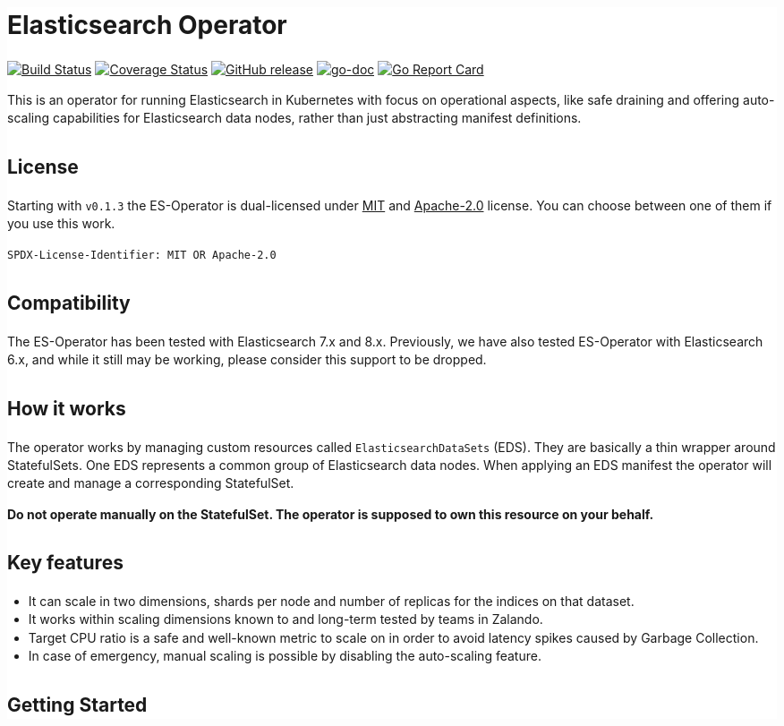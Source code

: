 # Elasticsearch Operator

[![Build Status](https://travis-ci.org/zalando-incubator/es-operator.svg?branch=master)](https://travis-ci.org/zalando-incubator/es-operator)
[![Coverage Status](https://coveralls.io/repos/github/zalando-incubator/es-operator/badge.svg?branch=master)](https://coveralls.io/github/zalando-incubator/es-operator?branch=master)
[![GitHub release](https://img.shields.io/github/release/zalando-incubator/es-operator.svg)](https://github.com/zalando-incubator/es-operator/releases)
[![go-doc](https://godoc.org/github.com/zalando-incubator/es-operator?status.svg)](https://godoc.org/github.com/zalando-incubator/es-operator)
[![Go Report Card](https://goreportcard.com/badge/github.com/zalando-incubator/es-operator)](https://goreportcard.com/report/github.com/zalando-incubator/es-operator)

This is an operator for running Elasticsearch in Kubernetes with focus on operational aspects, like safe draining and offering auto-scaling capabilities for Elasticsearch data nodes, rather than just abstracting manifest definitions.

## License

Starting with `v0.1.3` the ES-Operator is dual-licensed under [MIT](/LICENSE.MIT.txt) and [Apache-2.0](/LICENSE.Apache2.txt) license. You can choose between one of them if you use this work.

`SPDX-License-Identifier: MIT OR Apache-2.0`

## Compatibility

The ES-Operator has been tested with Elasticsearch 7.x and 8.x. Previously, we have also tested ES-Operator with Elasticsearch 6.x, and while it still may be working, please consider this support to be dropped.  

## How it works

The operator works by managing custom resources called `ElasticsearchDataSets` (EDS). They
are basically a thin wrapper around StatefulSets. One EDS represents a common group of Elasticsearch data nodes. When applying an EDS manifest the operator will create and manage a corresponding StatefulSet.

**Do not operate manually on the StatefulSet. The operator is supposed to own this resource on your behalf.**

## Key features

* It can scale in two dimensions, shards per node and number of replicas for the indices on that dataset.
* It works within scaling dimensions known to and long-term tested by teams in Zalando.
* Target CPU ratio is a safe and well-known metric to scale on in order to avoid latency spikes caused by Garbage Collection.
* In case of emergency, manual scaling is possible by disabling the auto-scaling feature.

## Getting Started
